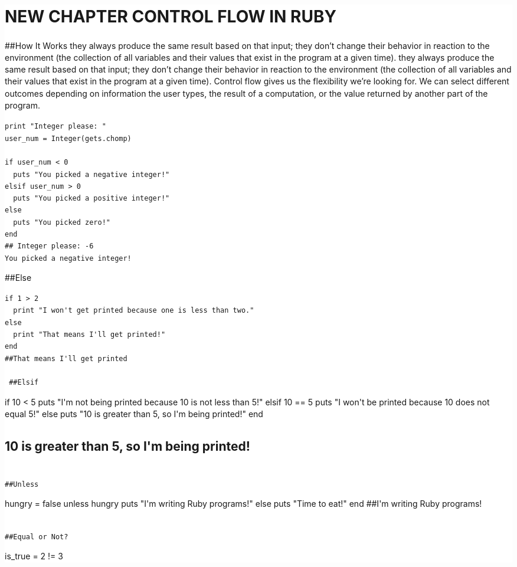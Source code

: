 # NEW CHAPTER CONTROL FLOW IN RUBY
##How It Works
they always produce the same result based on that input; they don’t change their behavior in reaction to the environment (the collection of all variables and their values that exist in the program at a given time).
they always produce the same result based on that input; they don’t change their behavior in reaction to the environment (the collection of all variables and their values that exist in the program at a given time).
Control flow gives us the flexibility we’re looking for. We can select different outcomes depending on information the user types, the result of a computation, or the value returned by another part of the program.
```
print "Integer please: "
user_num = Integer(gets.chomp)

if user_num < 0
  puts "You picked a negative integer!"
elsif user_num > 0
  puts "You picked a positive integer!"
else
  puts "You picked zero!"
end
## Integer please: -6
You picked a negative integer!
```
##Else
```
if 1 > 2
  print "I won't get printed because one is less than two."
else
  print "That means I'll get printed!"
end
##That means I'll get printed
 
 ##Elsif
 ```
 if 10 < 5
  puts "I'm not being printed because 10 is not less than 5!"
elsif 10 == 5
  puts "I won't be printed because 10 does not equal 5!"
else
  puts "10 is greater than 5, so I'm being printed!"
end
## 10 is greater than 5, so I'm being printed!
```

##Unless
```
hungry = false
unless hungry
puts "I'm writing Ruby programs!"
else
puts "Time to eat!"
end
##I'm writing Ruby programs!
```

##Equal or Not?
```
is_true = 2 != 3

